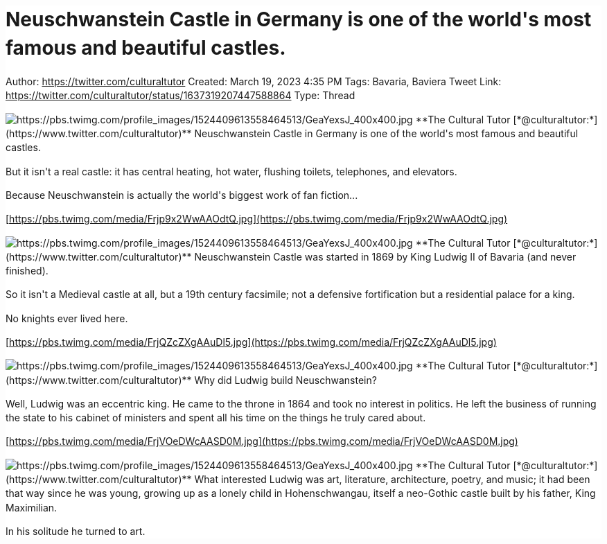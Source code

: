 # Neuschwanstein Castle in Germany is one of the world's most famous and beautiful castles.

Author: https://twitter.com/culturaltutor
Created: March 19, 2023 4:35 PM
Tags: Bavaria, Baviera
Tweet Link: https://twitter.com/culturaltutor/status/1637319207447588864
Type: Thread

<aside>
<img src="https://pbs.twimg.com/profile_images/1524409613558464513/GeaYexsJ_400x400.jpg" alt="https://pbs.twimg.com/profile_images/1524409613558464513/GeaYexsJ_400x400.jpg" width="40px" /> **The Cultural Tutor [*@culturaltutor:*](https://www.twitter.com/culturaltutor)**
Neuschwanstein Castle in Germany is one of the world's most famous and beautiful castles.

But it isn't a real castle: it has central heating, hot water, flushing toilets, telephones, and elevators.

Because Neuschwanstein is actually the world's biggest work of fan fiction...

[https://pbs.twimg.com/media/Frjp9x2WwAAOdtQ.jpg](https://pbs.twimg.com/media/Frjp9x2WwAAOdtQ.jpg)

</aside>

<aside>
<img src="https://pbs.twimg.com/profile_images/1524409613558464513/GeaYexsJ_400x400.jpg" alt="https://pbs.twimg.com/profile_images/1524409613558464513/GeaYexsJ_400x400.jpg" width="40px" /> **The Cultural Tutor [*@culturaltutor:*](https://www.twitter.com/culturaltutor)**
Neuschwanstein Castle was started in 1869 by King Ludwig II of Bavaria (and never finished).

So it isn't a Medieval castle at all, but a 19th century facsimile; not a defensive fortification but a residential palace for a king.

No knights ever lived here.

[https://pbs.twimg.com/media/FrjQZcZXgAAuDl5.jpg](https://pbs.twimg.com/media/FrjQZcZXgAAuDl5.jpg)

</aside>

<aside>
<img src="https://pbs.twimg.com/profile_images/1524409613558464513/GeaYexsJ_400x400.jpg" alt="https://pbs.twimg.com/profile_images/1524409613558464513/GeaYexsJ_400x400.jpg" width="40px" /> **The Cultural Tutor [*@culturaltutor:*](https://www.twitter.com/culturaltutor)**
Why did Ludwig build Neuschwanstein?

Well, Ludwig was an eccentric king. He came to the throne in 1864 and took no interest in politics. He left the business of running the state to his cabinet of ministers and spent all his time on the things he truly cared about.

[https://pbs.twimg.com/media/FrjVOeDWcAASD0M.jpg](https://pbs.twimg.com/media/FrjVOeDWcAASD0M.jpg)

</aside>

<aside>
<img src="https://pbs.twimg.com/profile_images/1524409613558464513/GeaYexsJ_400x400.jpg" alt="https://pbs.twimg.com/profile_images/1524409613558464513/GeaYexsJ_400x400.jpg" width="40px" /> **The Cultural Tutor [*@culturaltutor:*](https://www.twitter.com/culturaltutor)**
What interested Ludwig was art, literature, architecture, poetry, and music; it had been that way since he was young, growing up as a lonely child in Hohenschwangau, itself a neo-Gothic castle built by his father, King Maximilian.

In his solitude he turned to art.
